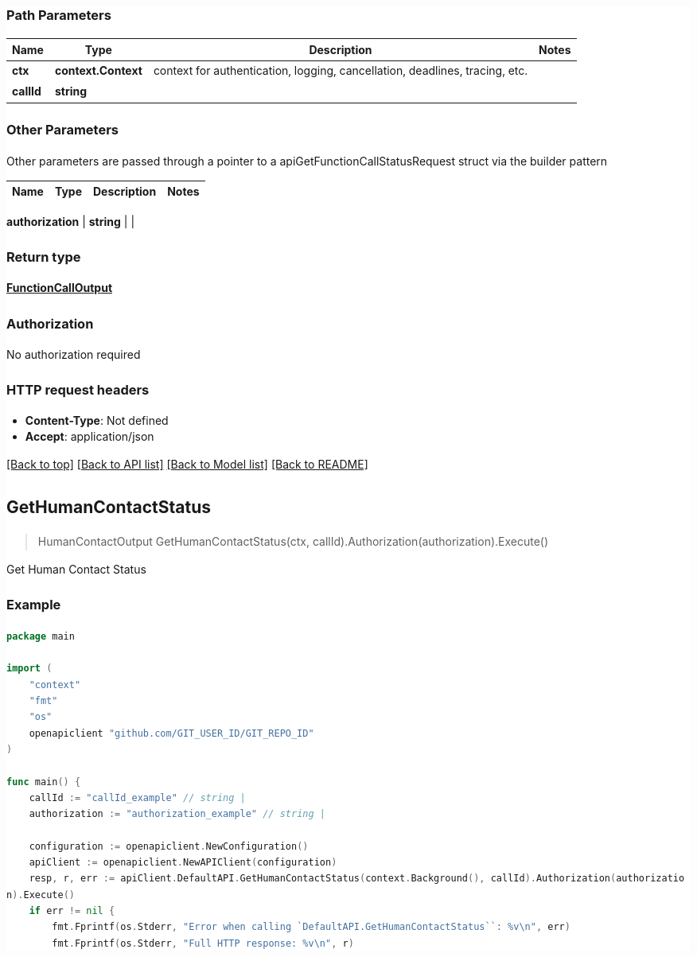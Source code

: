 ### Path Parameters


Name | Type | Description  | Notes
------------- | ------------- | ------------- | -------------
**ctx** | **context.Context** | context for authentication, logging, cancellation, deadlines, tracing, etc.
**callId** | **string** |  | 

### Other Parameters

Other parameters are passed through a pointer to a apiGetFunctionCallStatusRequest struct via the builder pattern


Name | Type | Description  | Notes
------------- | ------------- | ------------- | -------------

 **authorization** | **string** |  | 

### Return type

[**FunctionCallOutput**](FunctionCallOutput.md)

### Authorization

No authorization required

### HTTP request headers

- **Content-Type**: Not defined
- **Accept**: application/json

[[Back to top]](#) [[Back to API list]](../README.md#documentation-for-api-endpoints)
[[Back to Model list]](../README.md#documentation-for-models)
[[Back to README]](../README.md)


## GetHumanContactStatus

> HumanContactOutput GetHumanContactStatus(ctx, callId).Authorization(authorization).Execute()

Get Human Contact Status

### Example

```go
package main

import (
	"context"
	"fmt"
	"os"
	openapiclient "github.com/GIT_USER_ID/GIT_REPO_ID"
)

func main() {
	callId := "callId_example" // string | 
	authorization := "authorization_example" // string | 

	configuration := openapiclient.NewConfiguration()
	apiClient := openapiclient.NewAPIClient(configuration)
	resp, r, err := apiClient.DefaultAPI.GetHumanContactStatus(context.Background(), callId).Authorization(authorization).Execute()
	if err != nil {
		fmt.Fprintf(os.Stderr, "Error when calling `DefaultAPI.GetHumanContactStatus``: %v\n", err)
		fmt.Fprintf(os.Stderr, "Full HTTP response: %v\n", r)
```